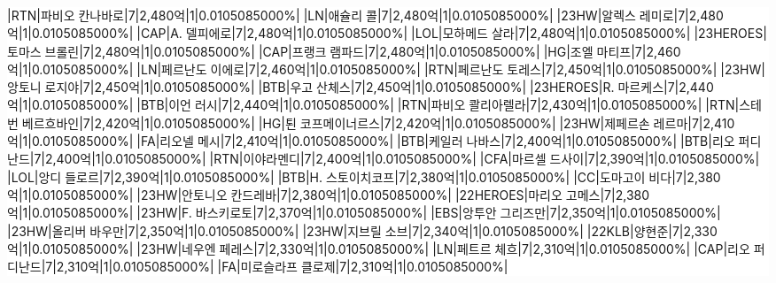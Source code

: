 |RTN|파비오 칸나바로|7|2,480억|1|0.0105085000%|
|LN|애슐리 콜|7|2,480억|1|0.0105085000%|
|23HW|알렉스 레미로|7|2,480억|1|0.0105085000%|
|CAP|A. 델피에로|7|2,480억|1|0.0105085000%|
|LOL|모하메드 살라|7|2,480억|1|0.0105085000%|
|23HEROES|토마스 브롤린|7|2,480억|1|0.0105085000%|
|CAP|프랭크 램파드|7|2,480억|1|0.0105085000%|
|HG|조엘 마티프|7|2,460억|1|0.0105085000%|
|LN|페르난도 이에로|7|2,460억|1|0.0105085000%|
|RTN|페르난도 토레스|7|2,450억|1|0.0105085000%|
|23HW|앙토니 로지야|7|2,450억|1|0.0105085000%|
|BTB|우고 산체스|7|2,450억|1|0.0105085000%|
|23HEROES|R. 마르케스|7|2,440억|1|0.0105085000%|
|BTB|이언 러시|7|2,440억|1|0.0105085000%|
|RTN|파비오 콸리아렐라|7|2,430억|1|0.0105085000%|
|RTN|스테번 베르흐바인|7|2,420억|1|0.0105085000%|
|HG|퇸 코프메이너르스|7|2,420억|1|0.0105085000%|
|23HW|제페르손 레르마|7|2,410억|1|0.0105085000%|
|FA|리오넬 메시|7|2,410억|1|0.0105085000%|
|BTB|케일러 나바스|7|2,400억|1|0.0105085000%|
|BTB|리오 퍼디난드|7|2,400억|1|0.0105085000%|
|RTN|이야라멘디|7|2,400억|1|0.0105085000%|
|CFA|마르셀 드사이|7|2,390억|1|0.0105085000%|
|LOL|앙디 들로르|7|2,390억|1|0.0105085000%|
|BTB|H. 스토이치코프|7|2,380억|1|0.0105085000%|
|CC|도마고이 비다|7|2,380억|1|0.0105085000%|
|23HW|안토니오 칸드레바|7|2,380억|1|0.0105085000%|
|22HEROES|마리오 고메스|7|2,380억|1|0.0105085000%|
|23HW|F. 바스키로토|7|2,370억|1|0.0105085000%|
|EBS|앙투안 그리즈만|7|2,350억|1|0.0105085000%|
|23HW|올리버 바우만|7|2,350억|1|0.0105085000%|
|23HW|지브릴 소브|7|2,340억|1|0.0105085000%|
|22KLB|양현준|7|2,330억|1|0.0105085000%|
|23HW|네우엔 페레스|7|2,330억|1|0.0105085000%|
|LN|페트르 체흐|7|2,310억|1|0.0105085000%|
|CAP|리오 퍼디난드|7|2,310억|1|0.0105085000%|
|FA|미로슬라프 클로제|7|2,310억|1|0.0105085000%|
